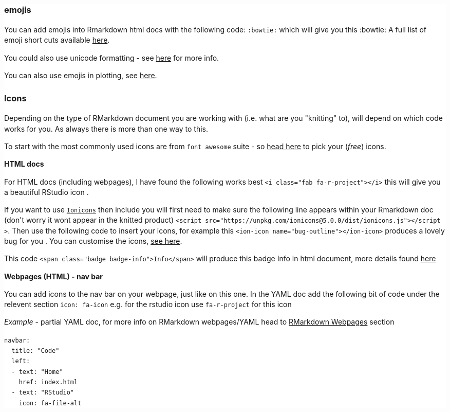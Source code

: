 ### emojis

You can add emojis into Rmarkdown html docs with the following code: `:bowtie:` which will give you this :bowtie:
A full list of emoji short cuts available [here](https://www.webfx.com/tools/emoji-cheat-sheet/).

You could also use unicode formatting - see [here](https://apps.timwhitlock.info/emoji/tables/unicode) for more info.

You can also use emojis in plotting, see [here](https://cran.r-project.org/web/packages/emojifont/vignettes/emojifont.html).

### Icons

Depending on the type of RMarkdown document you are working with (i.e. what are you "knitting" to), will depend on which code works for you. As always there is more than one way to this.

To start with the most commonly used icons are from `font awesome` suite - so [head here](https://fontawesome.com/icons?d=gallery&m=free) to pick your (*free*) icons.

**HTML docs**

<script src="https://unpkg.com/ionicons@5.0.0/dist/ionicons.js"></script>

For HTML docs (including webpages), I have found the following works best `<i class="fab fa-r-project"></i>` this will give you a beautiful RStudio icon <i class="fab fa-r-project"></i>.

If you want to use [`Ionicons`](https://ionicons.com/) then include you will first need to make sure the following line appears within your Rmarkdown doc (don't worry it wont appear in the knitted product) `<script src="https://unpkg.com/ionicons@5.0.0/dist/ionicons.js"></script>`. Then use the following code to insert your icons, for example this `<ion-icon name="bug-outline"></ion-icon>` produces a lovely bug for you <ion-icon name="bug"></ion-icon>. You can customise the icons, [see here](https://ionicons.com/usage).

This code `<span class="badge badge-info">Info</span>` will produce this badge <span class="badge badge-info">Info</span> in html document, more details found [here](https://getbootstrap.com/docs/4.0/components/badge/)


**Webpages (HTML) - nav bar**

You can add icons to the nav bar on your webpage, just like on this one.
In the YAML doc add the following bit of code under the relevent section `icon: fa-icon` e.g. for the rstudio icon use `fa-r-project` for this icon <i class="fab fa-r-project"></i>

*Example* - partial YAML doc, for more info on RMarkdown webpages/YAML head to [RMarkdown Webpages](https://siobhon-egan.github.io/bioinfo-phylo/rmd-webpages.html) section
```
navbar:
  title: "Code"
  left:
  - text: "Home"
    href: index.html
  - text: "RStudio"
    icon: fa-file-alt
```
